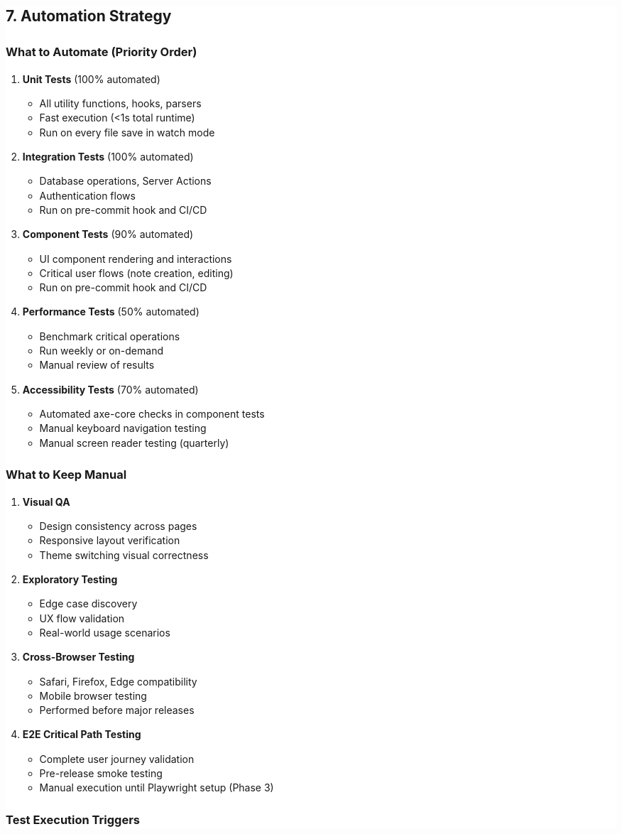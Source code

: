 
## 7. Automation Strategy

### What to Automate (Priority Order)

1. **Unit Tests** (100% automated)
   - All utility functions, hooks, parsers
   - Fast execution (<1s total runtime)
   - Run on every file save in watch mode

2. **Integration Tests** (100% automated)
   - Database operations, Server Actions
   - Authentication flows
   - Run on pre-commit hook and CI/CD

3. **Component Tests** (90% automated)
   - UI component rendering and interactions
   - Critical user flows (note creation, editing)
   - Run on pre-commit hook and CI/CD

4. **Performance Tests** (50% automated)
   - Benchmark critical operations
   - Run weekly or on-demand
   - Manual review of results

5. **Accessibility Tests** (70% automated)
   - Automated axe-core checks in component tests
   - Manual keyboard navigation testing
   - Manual screen reader testing (quarterly)

### What to Keep Manual

1. **Visual QA**
   - Design consistency across pages
   - Responsive layout verification
   - Theme switching visual correctness

2. **Exploratory Testing**
   - Edge case discovery
   - UX flow validation
   - Real-world usage scenarios

3. **Cross-Browser Testing**
   - Safari, Firefox, Edge compatibility
   - Mobile browser testing
   - Performed before major releases

4. **E2E Critical Path Testing**
   - Complete user journey validation
   - Pre-release smoke testing
   - Manual execution until Playwright setup (Phase 3)

### Test Execution Triggers
